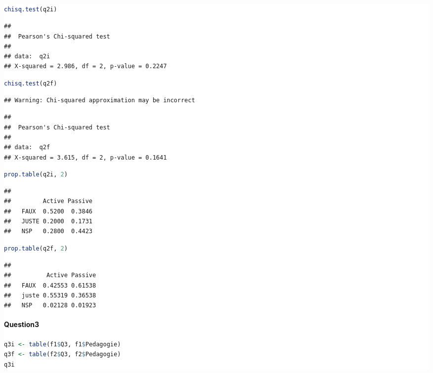 ```r
chisq.test(q2i)
```

```
## 
## 	Pearson's Chi-squared test
## 
## data:  q2i 
## X-squared = 2.986, df = 2, p-value = 0.2247
```

```r
chisq.test(q2f)
```

```
## Warning: Chi-squared approximation may be incorrect
```

```
## 
## 	Pearson's Chi-squared test
## 
## data:  q2f 
## X-squared = 3.615, df = 2, p-value = 0.1641
```

```r
prop.table(q2i, 2)
```

```
##        
##         Active Passive
##   FAUX  0.5200  0.3846
##   JUSTE 0.2000  0.1731
##   NSP   0.2800  0.4423
```

```r
prop.table(q2f, 2)
```

```
##        
##          Active Passive
##   FAUX  0.42553 0.61538
##   juste 0.55319 0.36538
##   NSP   0.02128 0.01923
```


#### Question3

```r
q3i <- table(f1$Q3, f1$Pedagogie)
q3f <- table(f2$Q3, f2$Pedagogie)
q3i
```
